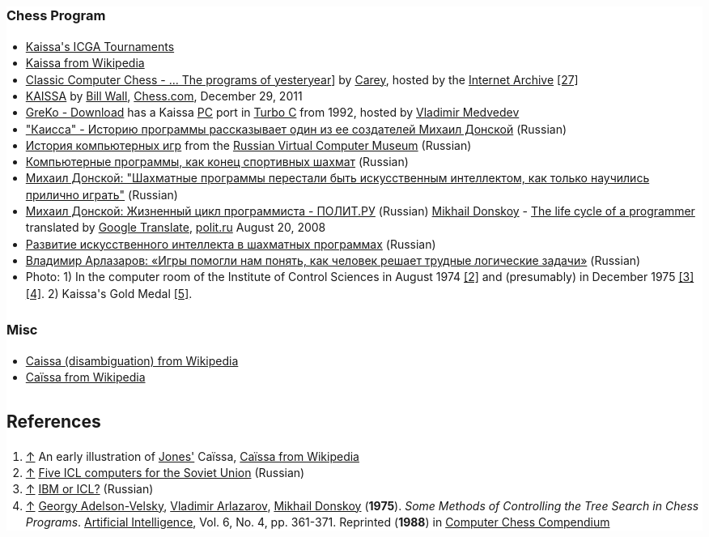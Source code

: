 
### Chess Program


* [Kaissa's ICGA Tournaments](http://www.game-ai-forum.org/icga-tournaments/program.php?id=40)
* [Kaissa from Wikipedia](https://en.wikipedia.org/wiki/Kaissa)
* [Classic Computer Chess - ... The programs of yesteryear](http://web.archive.org/web/20071221115817/http://classicchess.googlepages.com/Chess.htm)] by [Carey](Carey_Bloodworth "Carey Bloodworth"), hosted by the [Internet Archive](https://en.wikipedia.org/wiki/Internet_Archive) [[27]](#cite_note-27)
* [KAISSA](http://www.chess.com/blog/billwall/kaissa-computer-chess-program) by [Bill Wall](index.php?title=Bill_Wall&action=edit&redlink=1 "Bill Wall (page does not exist)"), [Chess.com](index.php?title=Chess.com&action=edit&redlink=1 "Chess.com (page does not exist)"), December 29, 2011
* [GreKo - Download](http://sites.google.com/site/grekochess/) has a Kaissa [PC](IBM_PC "IBM PC") port in [Turbo C](C "C") from 1992, hosted by [Vladimir Medvedev](Vladimir_Medvedev "Vladimir Medvedev")
* ["Каисса" - Историю программы рассказывает один из ее создателей Михаил Донской](https://www.computer-museum.ru/games/kaissa1.htm) (Russian)
* [История компьютерных игр](http://www.computer-museum.ru/games/donchess.htm) from the [Russian Virtual Computer Museum](Russian_Virtual_Computer_Museum "Russian Virtual Computer Museum") (Russian)
* [Компьютерные программы, как конец спортивных шахмат](https://www.svoboda.org/a/24203756.html) (Russian)
* [Михаил Донской: "Шахматные программы перестали быть искусственным интеллектом, как только научились прилично играть"](https://gorod.tomsk.ru/index-1232431930.php) (Russian)
* [Михаил Донской: Жизненный цикл программиста - ПОЛИТ.РУ](http://www.polit.ru/article/2008/08/20/programmist/) (Russian) [Mikhail Donskoy](Mikhail_Donskoy "Mikhail Donskoy") - [The life cycle of a programmer](http://translate.google.com/translate?sl=ru&tl=en&js=n&prev=_t&hl=en&ie=UTF-8&u=http%3A%2F%2Fwww.polit.ru%2Farticle%2F2008%2F08%2F20%2Fprogrammist%2F) translated by [Google Translate](https://en.wikipedia.org/wiki/Google_Translate), [polit.ru](https://www.facebook.com/politru) August 20, 2008
* [Развитие искусственного интеллекта в шахматных программах](http://acm.mipt.ru/twiki/bin/view/Algorithms/ArlazarovChessHistory) (Russian)
* [Владимир Арлазаров: «Игры помогли нам понять, как человек решает трудные логические задачи»](https://arzamas.academy/materials/2233) (Russian)
* Photo: 1) In the computer room of the Institute of Control Sciences in August 1974 [[2]](https://www.facebook.com/AdelsonVelsky/photos/a.316678225153119/316678128486462/) and (presumably) in December 1975 [[3]](https://www.facebook.com/photo/?fbid=936618083023458&set=a.768126203205981) [[4]](https://ruchess.ru/upload/7tur/14_4%20Untitled-5R_resize.jpg). 2) Kaissa's Gold Medal [[5]](https://ruchess.ru/upload/7tur/14_5%20%D0%A8_0032-2.jpg).


### Misc


* [Caissa (disambiguation) from Wikipedia](https://en.wikipedia.org/wiki/Caissa)
* [Caïssa from Wikipedia](https://en.wikipedia.org/wiki/Ca%C3%AFssa)


## References


1. [↑](#cite_ref-1) An early illustration of [Jones'](https://en.wikipedia.org/wiki/William_Jones_%28philologist%29) Caïssa, [Caïssa from Wikipedia](https://en.wikipedia.org/wiki/Ca%C3%AFssa)
2. [↑](#cite_ref-2) [Five ICL computers for the Soviet Union](https://www.computer-museum.ru/articles/materialy-mezhdunarodnoy-konferentsii-sorucom-2017/1733/) (Russian)
3. [↑](#cite_ref-3) [IBM or ICL?](https://a-jelly.livejournal.com/429560.html) (Russian)
4. [↑](#cite_ref-4) [Georgy Adelson-Velsky](Georgy_Adelson-Velsky "Georgy Adelson-Velsky"), [Vladimir Arlazarov](Vladimir_Arlazarov "Vladimir Arlazarov"), [Mikhail Donskoy](Mikhail_Donskoy "Mikhail Donskoy") (**1975**). *Some Methods of Controlling the Tree Search in Chess Programs*. [Artificial Intelligence](https://en.wikipedia.org/wiki/Artificial_Intelligence_%28journal%29), Vol. 6, No. 4, pp. 361-371. Reprinted (**1988**) in [Computer Chess Compendium](Computer_Chess_Compendium "Computer Chess Compendium")
